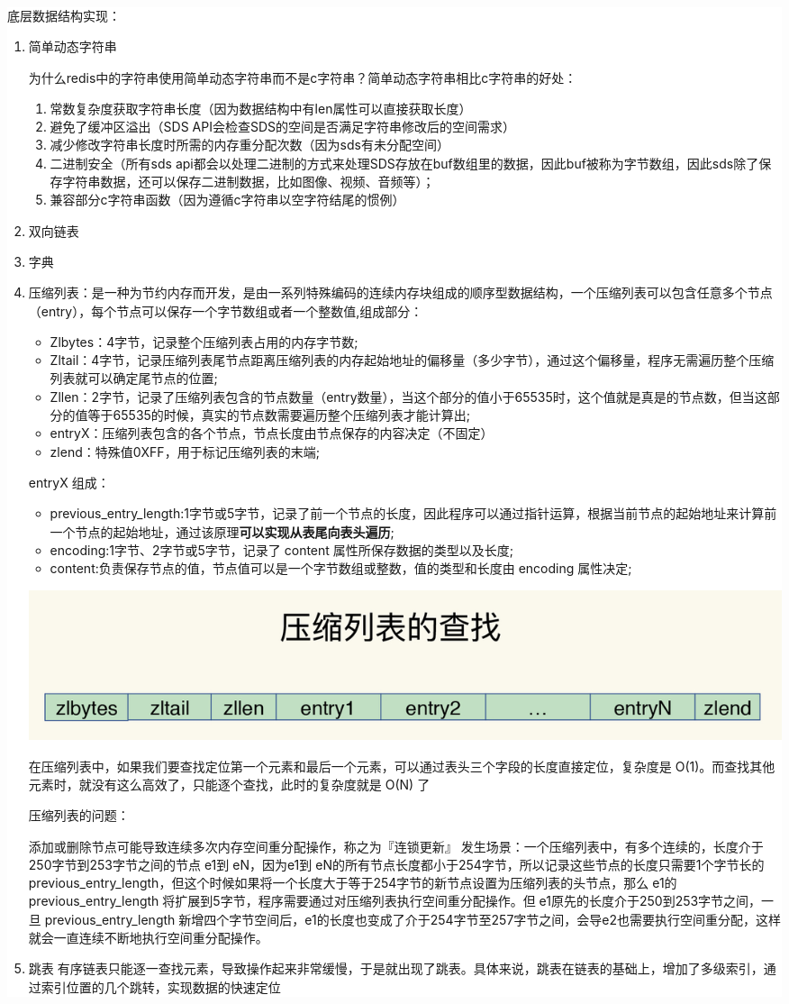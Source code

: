 底层数据结构实现：

1. 简单动态字符串

    为什么redis中的字符串使用简单动态字符串而不是c字符串？简单动态字符串相比c字符串的好处：
    1. 常数复杂度获取字符串长度（因为数据结构中有len属性可以直接获取长度）
    2. 避免了缓冲区溢出（SDS API会检查SDS的空间是否满足字符串修改后的空间需求）
    3. 减少修改字符串长度时所需的内存重分配次数（因为sds有未分配空间）
    4. 二进制安全（所有sds api都会以处理二进制的方式来处理SDS存放在buf数组里的数据，因此buf被称为字节数组，因此sds除了保存字符串数据，还可以保存二进制数据，比如图像、视频、音频等）；
    5. 兼容部分c字符串函数（因为遵循c字符串以空字符结尾的惯例）

2. 双向链表

3. 字典

4. 压缩列表：是一种为节约内存而开发，是由一系列特殊编码的连续内存块组成的顺序型数据结构，一个压缩列表可以包含任意多个节点（entry），每个节点可以保存一个字节数组或者一个整数值,组成部分：
    - Zlbytes：4字节，记录整个压缩列表占用的内存字节数;
    - Zltail：4字节，记录压缩列表尾节点距离压缩列表的内存起始地址的偏移量（多少字节），通过这个偏移量，程序无需遍历整个压缩列表就可以确定尾节点的位置;
    - Zllen：2字节，记录了压缩列表包含的节点数量（entry数量），当这个部分的值小于65535时，这个值就是真是的节点数，但当这部分的值等于65535的时候，真实的节点数需要遍历整个压缩列表才能计算出;
    - entryX：压缩列表包含的各个节点，节点长度由节点保存的内容决定（不固定）
    - zlend：特殊值0XFF，用于标记压缩列表的末端;

    entryX 组成：
    - previous_entry_length:1字节或5字节，记录了前一个节点的长度，因此程序可以通过指针运算，根据当前节点的起始地址来计算前一个节点的起始地址，通过该原理**可以实现从表尾向表头遍历**;
    - encoding:1字节、2字节或5字节，记录了 content 属性所保存数据的类型以及长度;
    - content:负责保存节点的值，节点值可以是一个字节数组或整数，值的类型和长度由 encoding 属性决定;

    ![ziplist-search](https://github.com/xiaoyuge/Tech-Notes/blob/main/%E5%88%86%E5%B8%83%E5%BC%8F%E7%B3%BB%E7%BB%9F/resources/ziplist-search.png)

    在压缩列表中，如果我们要查找定位第一个元素和最后一个元素，可以通过表头三个字段的长度直接定位，复杂度是 O(1)。而查找其他元素时，就没有这么高效了，只能逐个查找，此时的复杂度就是 O(N) 了

    压缩列表的问题：

    添加或删除节点可能导致连续多次内存空间重分配操作，称之为『连锁更新』
    发生场景：一个压缩列表中，有多个连续的，长度介于250字节到253字节之间的节点 e1到 eN，因为e1到 eN的所有节点长度都小于254字节，所以记录这些节点的长度只需要1个字节长的 previous_entry_length，但这个时候如果将一个长度大于等于254字节的新节点设置为压缩列表的头节点，那么 e1的 previous_entry_length 将扩展到5字节，程序需要通过对压缩列表执行空间重分配操作。但 e1原先的长度介于250到253字节之间，一旦 previous_entry_length 新增四个字节空间后，e1的长度也变成了介于254字节至257字节之间，会导e2也需要执行空间重分配，这样就会一直连续不断地执行空间重分配操作。

5. 跳表
有序链表只能逐一查找元素，导致操作起来非常缓慢，于是就出现了跳表。具体来说，跳表在链表的基础上，增加了多级索引，通过索引位置的几个跳转，实现数据的快速定位
